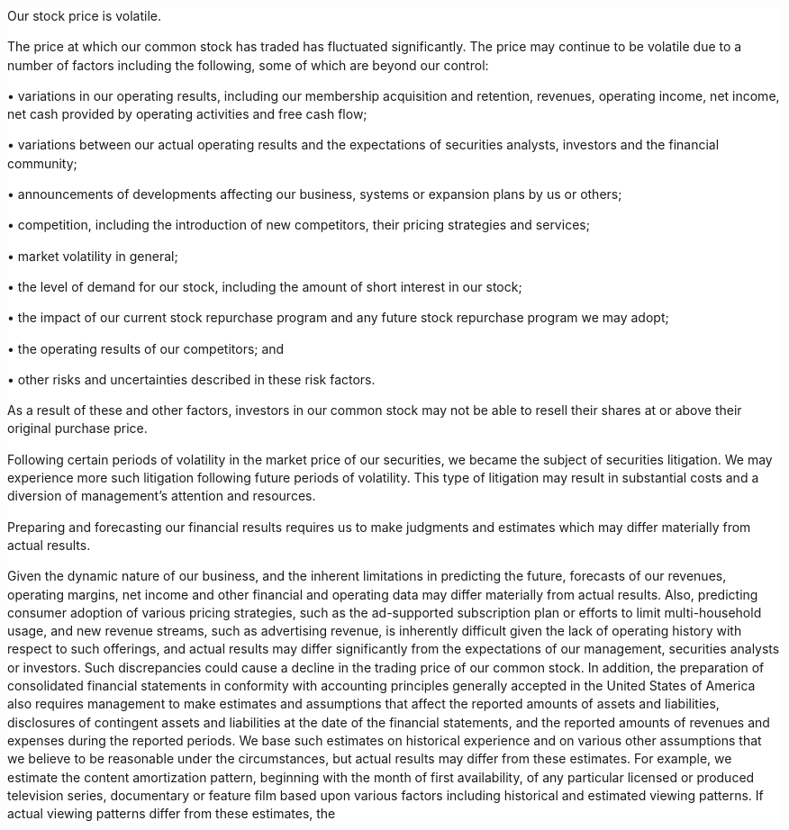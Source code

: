 Our stock price is volatile. 

The price at which our common stock has traded has fluctuated significantly. The price may continue to be volatile due to a number of factors including the following, some of which are beyond our control: 

• variations in our operating results, including our membership acquisition and retention, revenues, operating income, net income, net cash provided by operating activities and free cash flow; 

• variations between our actual operating results and the expectations of securities analysts, investors and the financial community; 

• announcements of developments affecting our business, systems or expansion plans by us or others; 

• competition, including the introduction of new competitors, their pricing strategies and services; 

• market volatility in general; 

• the level of demand for our stock, including the amount of short interest in our stock; 

• the impact of our current stock repurchase program and any future stock repurchase program we may adopt; 

• the operating results of our competitors; and 

• other risks and uncertainties described in these risk factors. 

As a result of these and other factors, investors in our common stock may not be able to resell their shares at or above their original purchase price. 

Following certain periods of volatility in the market price of our securities, we became the subject of securities litigation. We may experience more such litigation following future periods of volatility. This type of litigation may result in substantial costs and a diversion of management’s attention and resources. 

Preparing and forecasting our financial results requires us to make judgments and estimates which may differ materially from actual results. 

Given the dynamic nature of our business, and the inherent limitations in predicting the future, forecasts of our revenues, operating margins, net income and other financial and operating data may differ materially from actual results. Also, predicting consumer adoption of various pricing strategies, such as the ad-supported subscription plan or efforts to limit multi-household usage, and new revenue streams, such as advertising revenue, is inherently difficult given the lack of operating history with respect to such offerings, and actual results may differ significantly from the expectations of our management, securities analysts or investors. Such discrepancies could cause a decline in the trading price of our common stock. In addition, the preparation of consolidated financial statements in conformity with accounting principles generally accepted in the United States of America also requires management to make estimates and assumptions that affect the reported amounts of assets and liabilities, disclosures of contingent assets and liabilities at the date of the financial statements, and the reported amounts of revenues and expenses during the reported periods. We base such estimates on historical experience and on various other assumptions that we believe to be reasonable under the circumstances, but actual results may differ from these estimates. For example, we estimate the content amortization pattern, beginning with the month of first availability, of any particular licensed or produced television series, documentary or feature film based upon various factors including historical and estimated viewing patterns. If actual viewing patterns differ from these estimates, the 
